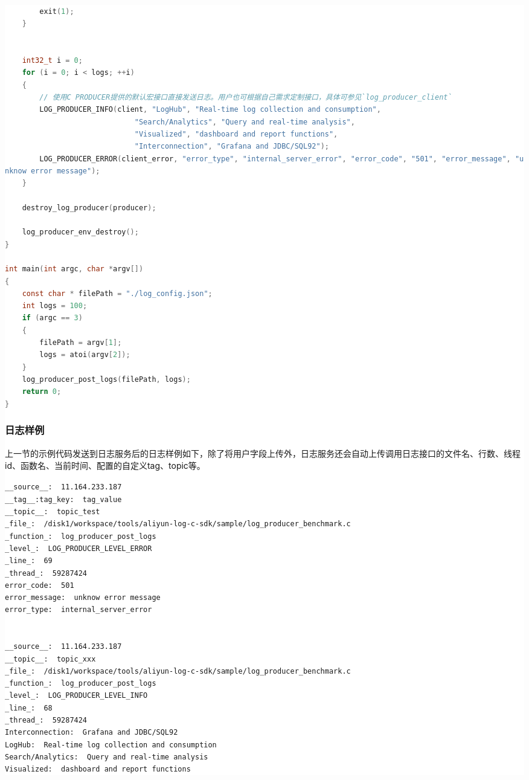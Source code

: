 ```c
        exit(1);
    }


    int32_t i = 0;
    for (i = 0; i < logs; ++i)
    {
        // 使用C PRODUCER提供的默认宏接口直接发送日志。用户也可根据自己需求定制接口，具体可参见`log_producer_client`
        LOG_PRODUCER_INFO(client, "LogHub", "Real-time log collection and consumption",
                              "Search/Analytics", "Query and real-time analysis",
                              "Visualized", "dashboard and report functions",
                              "Interconnection", "Grafana and JDBC/SQL92");
        LOG_PRODUCER_ERROR(client_error, "error_type", "internal_server_error", "error_code", "501", "error_message", "unknow error message");
    }

    destroy_log_producer(producer);

    log_producer_env_destroy();
}

int main(int argc, char *argv[])
{
    const char * filePath = "./log_config.json";
    int logs = 100;
    if (argc == 3)
    {
        filePath = argv[1];
        logs = atoi(argv[2]);
    }
    log_producer_post_logs(filePath, logs);
    return 0;
}

```

### 日志样例
上一节的示例代码发送到日志服务后的日志样例如下，除了将用户字段上传外，日志服务还会自动上传调用日志接口的文件名、行数、线程id、函数名、当前时间、配置的自定义tag、topic等。
```
__source__:  11.164.233.187  
__tag__:tag_key:  tag_value  
__topic__:  topic_test  
_file_:  /disk1/workspace/tools/aliyun-log-c-sdk/sample/log_producer_benchmark.c  
_function_:  log_producer_post_logs  
_level_:  LOG_PRODUCER_LEVEL_ERROR  
_line_:  69  
_thread_:  59287424  
error_code:  501  
error_message:  unknow error message  
error_type:  internal_server_error  


__source__:  11.164.233.187   
__topic__:  topic_xxx  
_file_:  /disk1/workspace/tools/aliyun-log-c-sdk/sample/log_producer_benchmark.c  
_function_:  log_producer_post_logs  
_level_:  LOG_PRODUCER_LEVEL_INFO  
_line_:  68  
_thread_:  59287424  
Interconnection:  Grafana and JDBC/SQL92  
LogHub:  Real-time log collection and consumption  
Search/Analytics:  Query and real-time analysis  
Visualized:  dashboard and report functions  
```
